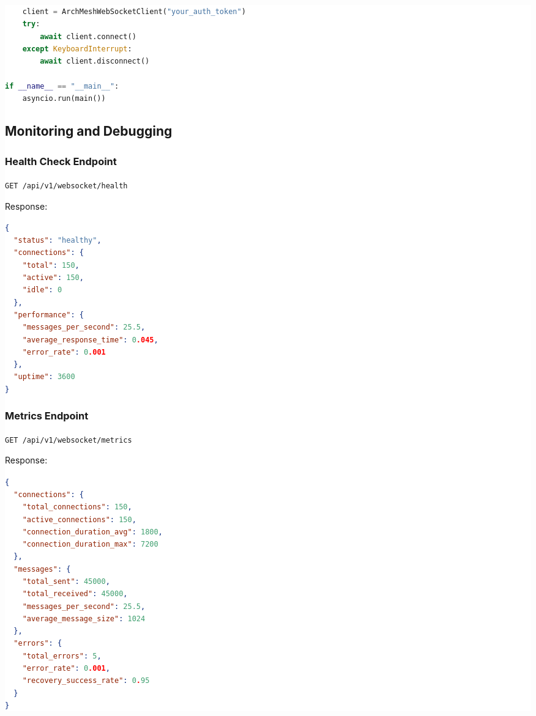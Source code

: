 ```python
    client = ArchMeshWebSocketClient("your_auth_token")
    try:
        await client.connect()
    except KeyboardInterrupt:
        await client.disconnect()

if __name__ == "__main__":
    asyncio.run(main())
```

## Monitoring and Debugging

### Health Check Endpoint

```
GET /api/v1/websocket/health
```

Response:
```json
{
  "status": "healthy",
  "connections": {
    "total": 150,
    "active": 150,
    "idle": 0
  },
  "performance": {
    "messages_per_second": 25.5,
    "average_response_time": 0.045,
    "error_rate": 0.001
  },
  "uptime": 3600
}
```

### Metrics Endpoint

```
GET /api/v1/websocket/metrics
```

Response:
```json
{
  "connections": {
    "total_connections": 150,
    "active_connections": 150,
    "connection_duration_avg": 1800,
    "connection_duration_max": 7200
  },
  "messages": {
    "total_sent": 45000,
    "total_received": 45000,
    "messages_per_second": 25.5,
    "average_message_size": 1024
  },
  "errors": {
    "total_errors": 5,
    "error_rate": 0.001,
    "recovery_success_rate": 0.95
  }
}
```
